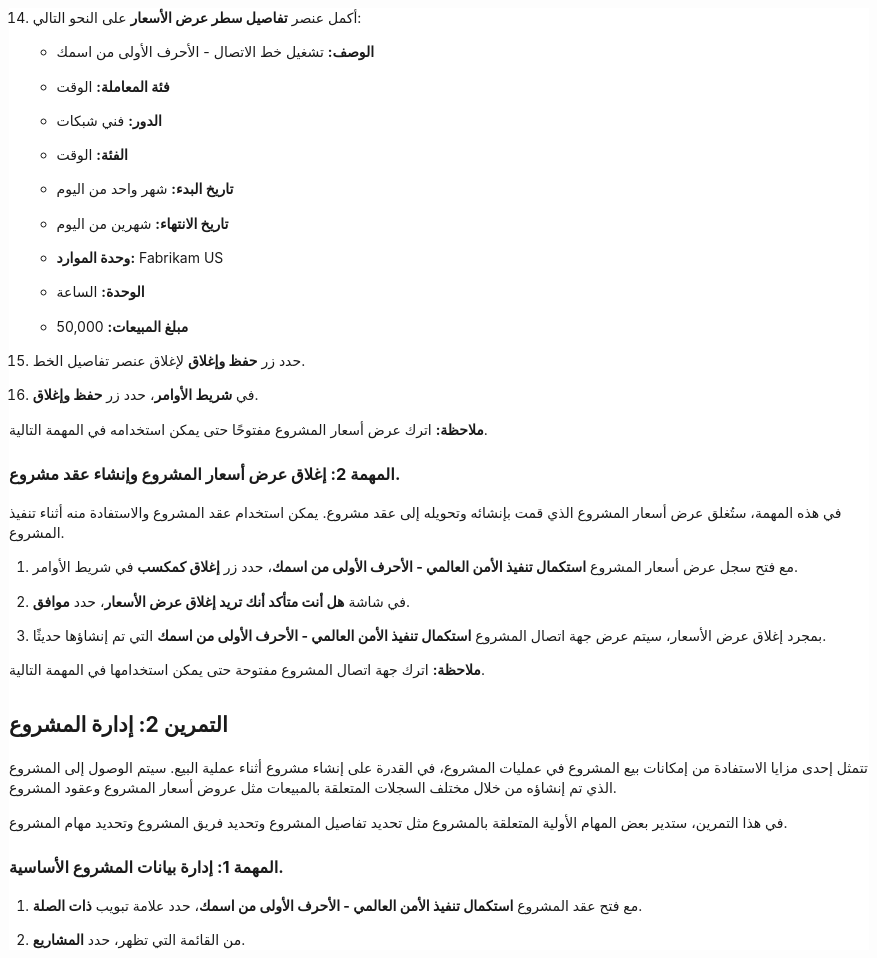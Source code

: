14. أكمل عنصر **تفاصيل سطر عرض الأسعار** على النحو التالي:

	- **الوصف:** تشغيل خط الاتصال - الأحرف الأولى من اسمك

	- **فئة المعاملة:** الوقت

	- **الدور:** فني شبكات

	- **الفئة:** الوقت

	- **تاريخ البدء:** شهر واحد من اليوم

	- **تاريخ الانتهاء:** شهرين من اليوم

	- **وحدة الموارد:** Fabrikam US

	- **الوحدة:** الساعة

	- **مبلغ المبيعات:** 50,000

15. حدد زر **حفظ وإغلاق** لإغلاق عنصر تفاصيل الخط. 

16. في **شريط الأوامر**، حدد زر **حفظ وإغلاق**. 


**ملاحظة:** اترك عرض أسعار المشروع مفتوحًا حتى يمكن استخدامه في المهمة التالية. 


### المهمة 2: إغلاق عرض أسعار المشروع وإنشاء عقد مشروع.

في هذه المهمة، ستُغلق عرض أسعار المشروع الذي قمت بإنشائه وتحويله إلى عقد مشروع. يمكن استخدام عقد المشروع والاستفادة منه أثناء تنفيذ المشروع. 


1. مع فتح سجل عرض أسعار المشروع **استكمال تنفيذ الأمن العالمي - الأحرف الأولى من اسمك**، حدد زر **إغلاق كمكسب** في شريط الأوامر. 

2. في شاشة **هل أنت متأكد أنك تريد إغلاق عرض الأسعار**، حدد **موافق**.

3. بمجرد إغلاق عرض الأسعار، سيتم عرض جهة اتصال المشروع **استكمال تنفيذ الأمن العالمي - الأحرف الأولى من اسمك** التي تم إنشاؤها حديثًا. 

 

**ملاحظة:** اترك جهة اتصال المشروع مفتوحة حتى يمكن استخدامها في المهمة التالية. 

## التمرين 2: إدارة المشروع

تتمثل إحدى مزايا الاستفادة من إمكانات بيع المشروع في عمليات المشروع، في القدرة على إنشاء مشروع أثناء عملية البيع. سيتم الوصول إلى المشروع الذي تم إنشاؤه من خلال مختلف السجلات المتعلقة بالمبيعات مثل عروض أسعار المشروع وعقود المشروع. 

في هذا التمرين، ستدير بعض المهام الأولية المتعلقة بالمشروع مثل تحديد تفاصيل المشروع وتحديد فريق المشروع وتحديد مهام المشروع. 


### المهمة 1: إدارة بيانات المشروع الأساسية. 

1. مع فتح عقد المشروع **استكمال تنفيذ الأمن العالمي - الأحرف الأولى من اسمك**، حدد علامة تبويب **ذات الصلة**. 

2. من القائمة التي تظهر، حدد **المشاريع**.
